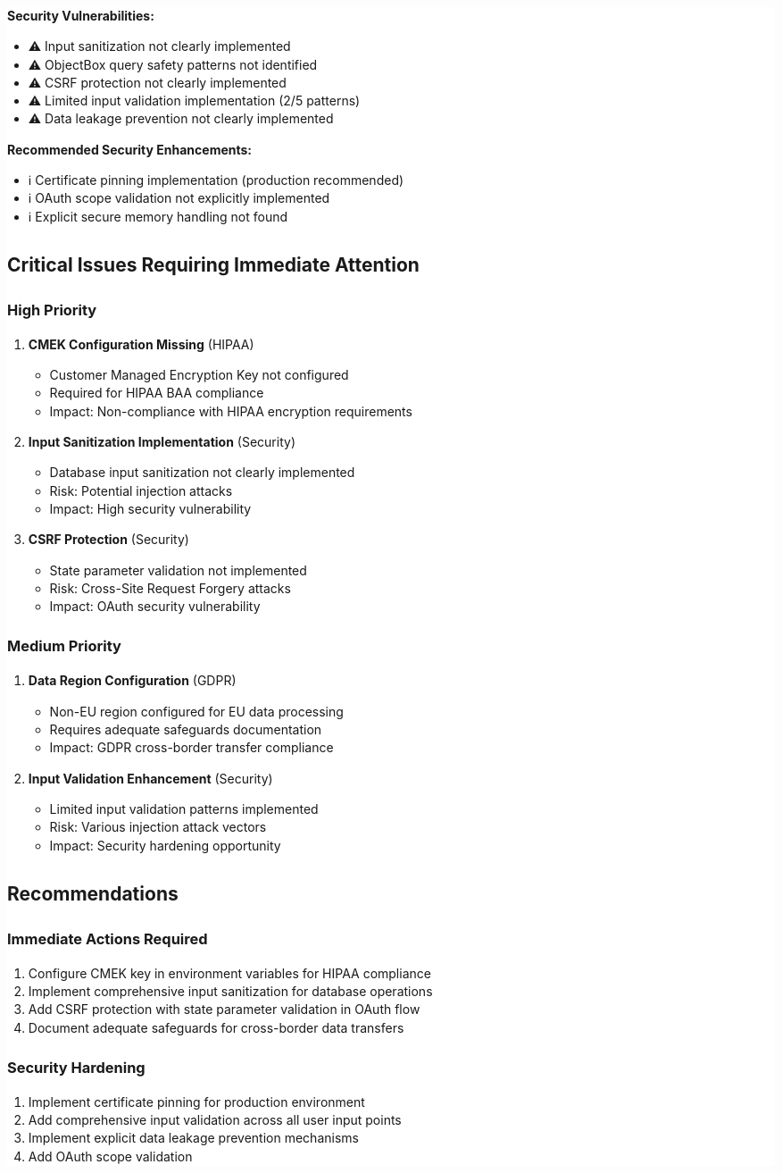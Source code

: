 **Security Vulnerabilities:**
- ⚠️ Input sanitization not clearly implemented
- ⚠️ ObjectBox query safety patterns not identified
- ⚠️ CSRF protection not clearly implemented
- ⚠️ Limited input validation implementation (2/5 patterns)
- ⚠️ Data leakage prevention not clearly implemented

**Recommended Security Enhancements:**
- ℹ️ Certificate pinning implementation (production recommended)
- ℹ️ OAuth scope validation not explicitly implemented
- ℹ️ Explicit secure memory handling not found

## Critical Issues Requiring Immediate Attention

### High Priority
1. **CMEK Configuration Missing** (HIPAA)
   - Customer Managed Encryption Key not configured
   - Required for HIPAA BAA compliance
   - Impact: Non-compliance with HIPAA encryption requirements

2. **Input Sanitization Implementation** (Security)
   - Database input sanitization not clearly implemented
   - Risk: Potential injection attacks
   - Impact: High security vulnerability

3. **CSRF Protection** (Security)
   - State parameter validation not implemented
   - Risk: Cross-Site Request Forgery attacks
   - Impact: OAuth security vulnerability

### Medium Priority
1. **Data Region Configuration** (GDPR)
   - Non-EU region configured for EU data processing
   - Requires adequate safeguards documentation
   - Impact: GDPR cross-border transfer compliance

2. **Input Validation Enhancement** (Security)
   - Limited input validation patterns implemented
   - Risk: Various injection attack vectors
   - Impact: Security hardening opportunity

## Recommendations

### Immediate Actions Required
1. Configure CMEK key in environment variables for HIPAA compliance
2. Implement comprehensive input sanitization for database operations
3. Add CSRF protection with state parameter validation in OAuth flow
4. Document adequate safeguards for cross-border data transfers

### Security Hardening
1. Implement certificate pinning for production environment
2. Add comprehensive input validation across all user input points
3. Implement explicit data leakage prevention mechanisms
4. Add OAuth scope validation
